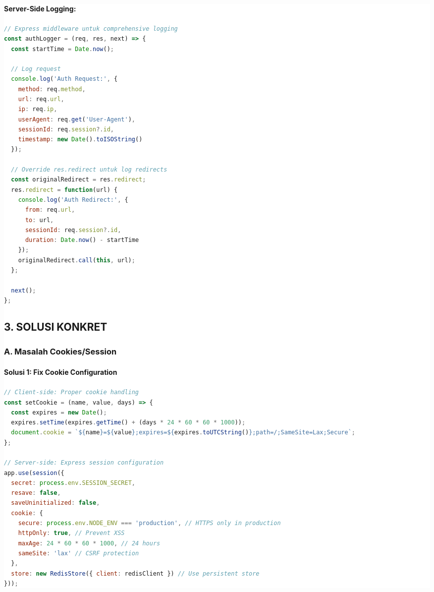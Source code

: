 
#### Server-Side Logging:
```javascript
// Express middleware untuk comprehensive logging
const authLogger = (req, res, next) => {
  const startTime = Date.now();
  
  // Log request
  console.log('Auth Request:', {
    method: req.method,
    url: req.url,
    ip: req.ip,
    userAgent: req.get('User-Agent'),
    sessionId: req.session?.id,
    timestamp: new Date().toISOString()
  });
  
  // Override res.redirect untuk log redirects
  const originalRedirect = res.redirect;
  res.redirect = function(url) {
    console.log('Auth Redirect:', {
      from: req.url,
      to: url,
      sessionId: req.session?.id,
      duration: Date.now() - startTime
    });
    originalRedirect.call(this, url);
  };
  
  next();
};
```

## 3. SOLUSI KONKRET

### A. Masalah Cookies/Session

#### Solusi 1: Fix Cookie Configuration
```javascript
// Client-side: Proper cookie handling
const setCookie = (name, value, days) => {
  const expires = new Date();
  expires.setTime(expires.getTime() + (days * 24 * 60 * 60 * 1000));
  document.cookie = `${name}=${value};expires=${expires.toUTCString()};path=/;SameSite=Lax;Secure`;
};

// Server-side: Express session configuration
app.use(session({
  secret: process.env.SESSION_SECRET,
  resave: false,
  saveUninitialized: false,
  cookie: {
    secure: process.env.NODE_ENV === 'production', // HTTPS only in production
    httpOnly: true, // Prevent XSS
    maxAge: 24 * 60 * 60 * 1000, // 24 hours
    sameSite: 'lax' // CSRF protection
  },
  store: new RedisStore({ client: redisClient }) // Use persistent store
}));
```
